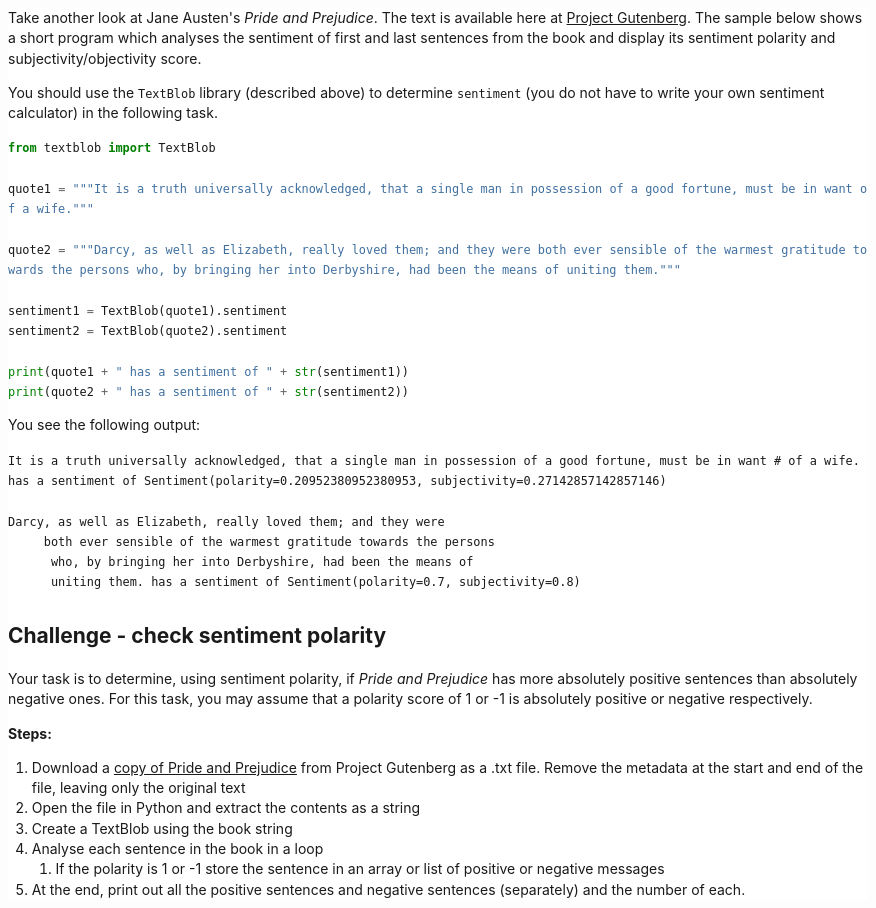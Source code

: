 Take another look at Jane Austen's _Pride and Prejudice_. The text is available here at [Project Gutenberg](https://www.gutenberg.org/files/1342/1342-h/1342-h.htm). The sample below shows a short program which analyses the sentiment of first and last sentences from the book and display its sentiment polarity and subjectivity/objectivity score.

You should use the `TextBlob` library (described above) to determine `sentiment` (you do not have to write your own sentiment calculator) in the following task.

```python
from textblob import TextBlob

quote1 = """It is a truth universally acknowledged, that a single man in possession of a good fortune, must be in want of a wife."""

quote2 = """Darcy, as well as Elizabeth, really loved them; and they were both ever sensible of the warmest gratitude towards the persons who, by bringing her into Derbyshire, had been the means of uniting them."""

sentiment1 = TextBlob(quote1).sentiment
sentiment2 = TextBlob(quote2).sentiment

print(quote1 + " has a sentiment of " + str(sentiment1))
print(quote2 + " has a sentiment of " + str(sentiment2))
```

You see the following output:

```output
It is a truth universally acknowledged, that a single man in possession of a good fortune, must be in want # of a wife. has a sentiment of Sentiment(polarity=0.20952380952380953, subjectivity=0.27142857142857146)

Darcy, as well as Elizabeth, really loved them; and they were
     both ever sensible of the warmest gratitude towards the persons
      who, by bringing her into Derbyshire, had been the means of
      uniting them. has a sentiment of Sentiment(polarity=0.7, subjectivity=0.8)
```

## Challenge - check sentiment polarity

Your task is to determine, using sentiment polarity, if _Pride and Prejudice_ has more absolutely positive sentences than absolutely negative ones. For this task, you may assume that a polarity score of 1 or -1 is absolutely positive or negative respectively.

**Steps:**

1. Download a [copy of Pride and Prejudice](https://www.gutenberg.org/files/1342/1342-h/1342-h.htm) from Project Gutenberg as a .txt file. Remove the metadata at the start and end of the file, leaving only the original text
2. Open the file in Python and extract the contents as a string
3. Create a TextBlob using the book string
4. Analyse each sentence in the book in a loop
   1. If the polarity is 1 or -1 store the sentence in an array or list of positive or negative messages
5. At the end, print out all the positive sentences and negative sentences (separately) and the number of each.
